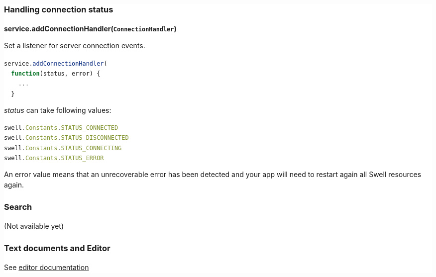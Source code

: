 ### Handling connection status

**service.addConnectionHandler(`ConnectionHandler`)**

Set a listener for server connection events.

```js
service.addConnectionHandler(
  function(status, error) {
    ...
  }
```

*status* can take following values:

```js
swell.Constants.STATUS_CONNECTED
swell.Constants.STATUS_DISCONNECTED
swell.Constants.STATUS_CONNECTING
swell.Constants.STATUS_ERROR
```

An error value means that an unrecoverable error has been detected and your app will need to restart again all Swell resources again.



### Search

(Not available yet)


### Text documents and Editor

See [editor documentation](https://github.com/P2Pvalue/swellrt/blob/master/wave/doc/swellrt/Editor.md)